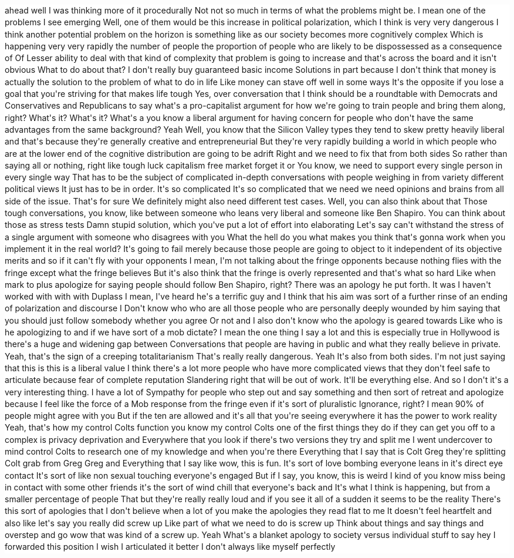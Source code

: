 ahead well I was thinking more of it procedurally Not not so much in terms of what the problems might be. I mean one of the problems I see emerging Well, one of them would be this increase in political polarization, which I think is very very dangerous I think another potential problem on the horizon is something like as our society becomes more cognitively complex Which is happening very very rapidly the number of people the proportion of people who are likely to be dispossessed as a consequence of Of Lesser ability to deal with that kind of complexity that problem is going to increase and that's across the board and it isn't obvious What to do about that? I don't really buy guaranteed basic income Solutions in part because I don't think that money is actually the solution to the problem of what to do in life Like money can stave off well in some ways It's the opposite if you lose a goal that you're striving for that makes life tough Yes, over conversation that I think should be a roundtable with Democrats and Conservatives and Republicans to say what's a pro-capitalist argument for how we're going to train people and bring them along, right? What's it? What's it? What's a you know a liberal argument for having concern for people who don't have the same advantages from the same background? Yeah Well, you know that the Silicon Valley types they tend to skew pretty heavily liberal and that's because they're generally creative and entrepreneurial But they're very rapidly building a world in which people who are at the lower end of the cognitive distribution are going to be adrift Right and we need to fix that from both sides So rather than saying all or nothing, right like tough luck capitalism free market forget it or You know, we need to support every single person in every single way That has to be the subject of complicated in-depth conversations with people weighing in from variety different political views It just has to be in order. It's so complicated It's so complicated that we need we need opinions and brains from all side of the issue. That's for sure We definitely might also need different test cases. Well, you can also think about that Those tough conversations, you know, like between someone who leans very liberal and someone like Ben Shapiro. You can think about those as stress tests Damn stupid solution, which you've put a lot of effort into elaborating Let's say can't withstand the stress of a single argument with someone who disagrees with you What the hell do you what makes you think that's gonna work when you implement it in the real world? It's going to fail merely because those people are going to object to it independent of its objective merits and so if it can't fly with your opponents I mean, I'm not talking about the fringe opponents because nothing flies with the fringe except what the fringe believes But it's also think that the fringe is overly represented and that's what so hard Like when mark to plus apologize for saying people should follow Ben Shapiro, right? There was an apology he put forth. It was I haven't worked with with with Duplass I mean, I've heard he's a terrific guy and I think that his aim was sort of a further rinse of an ending of polarization and discourse I Don't know who who are all those people who are personally deeply wounded by him saying that you should just follow somebody whether you agree Or not and I also don't know who the apology is geared towards Like who is he apologizing to and if we have sort of a mob dictate? I mean the one thing I say a lot and this is especially true in Hollywood is there's a huge and widening gap between Conversations that people are having in public and what they really believe in private. Yeah, that's the sign of a creeping totalitarianism That's really really dangerous. Yeah It's also from both sides. I'm not just saying that this is this is a liberal value I think there's a lot more people who have more complicated views that they don't feel safe to articulate because fear of complete reputation Slandering right that will be out of work. It'll be everything else. And so I don't it's a very interesting thing. I have a lot of Sympathy for people who step out and say something and then sort of retreat and apologize because I feel like the force of a Mob response from the fringe even if it's sort of pluralistic Ignorance, right? I mean 90% of people might agree with you But if the ten are allowed and it's all that you're seeing everywhere it has the power to work reality Yeah, that's how my control Colts function you know my control Colts one of the first things they do if they can get you off to a complex is privacy deprivation and Everywhere that you look if there's two versions they try and split me I went undercover to mind control Colts to research one of my knowledge and when you're there Everything that I say that is Colt Greg they're splitting Colt grab from Greg Greg and Everything that I say like wow, this is fun. It's sort of love bombing everyone leans in it's direct eye contact It's sort of like non sexual touching everyone's engaged But if I say, you know, this is weird I kind of you know miss being in contact with some other friends it's the sort of wind chill that everyone's back and It's what I think is happening, but from a smaller percentage of people That but they're really really loud and if you see it all of a sudden it seems to be the reality There's this sort of apologies that I don't believe when a lot of you make the apologies they read flat to me It doesn't feel heartfelt and also like let's say you really did screw up Like part of what we need to do is screw up Think about things and say things and overstep and go wow that was kind of a screw up. Yeah What's a blanket apology to society versus individual stuff to say hey I forwarded this position I wish I articulated it better I don't always like myself perfectly